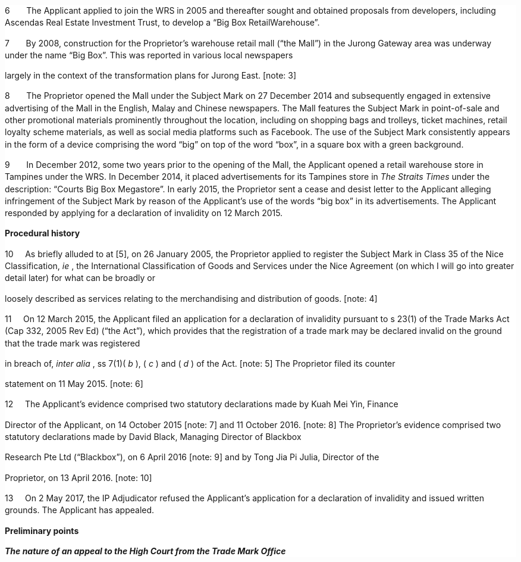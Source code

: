 6       The Applicant applied to join the WRS in 2005 and thereafter sought and obtained proposals from developers, including Ascendas Real Estate Investment Trust, to develop a “Big Box RetailWarehouse”. 

7       By 2008, construction for the Proprietor’s warehouse retail mall (“the Mall”) in the Jurong Gateway area was underway under the name “Big Box”. This was reported in various local newspapers 

largely in the context of the transformation plans for Jurong East. [note: 3] 

8       The Proprietor opened the Mall under the Subject Mark on 27 December 2014 and subsequently engaged in extensive advertising of the Mall in the English, Malay and Chinese newspapers. The Mall features the Subject Mark in point-of-sale and other promotional materials prominently throughout the location, including on shopping bags and trolleys, ticket machines, retail loyalty scheme materials, as well as social media platforms such as Facebook. The use of the Subject Mark consistently appears in the form of a device comprising the word “big” on top of the word “box”, in a square box with a green background. 

9       In December 2012, some two years prior to the opening of the Mall, the Applicant opened a retail warehouse store in Tampines under the WRS. In December 2014, it placed advertisements for its Tampines store in _The Straits Times_ under the description: “Courts Big Box Megastore”. In early 2015, the Proprietor sent a cease and desist letter to the Applicant alleging infringement of the Subject Mark by reason of the Applicant’s use of the words “big box” in its advertisements. The Applicant responded by applying for a declaration of invalidity on 12 March 2015. 

**Procedural history** 

10     As briefly alluded to at [5], on 26 January 2005, the Proprietor applied to register the Subject Mark in Class 35 of the Nice Classification, _ie_ , the International Classification of Goods and Services under the Nice Agreement (on which I will go into greater detail later) for what can be broadly or 

loosely described as services relating to the merchandising and distribution of goods. [note: 4] 

11     On 12 March 2015, the Applicant filed an application for a declaration of invalidity pursuant to s 23(1) of the Trade Marks Act (Cap 332, 2005 Rev Ed) (“the Act”), which provides that the registration of a trade mark may be declared invalid on the ground that the trade mark was registered 

in breach of, _inter alia_ , ss 7(1)( _b_ ), ( _c_ ) and ( _d_ ) of the Act. [note: 5] The Proprietor filed its counter

statement on 11 May 2015. [note: 6] 

12     The Applicant’s evidence comprised two statutory declarations made by Kuah Mei Yin, Finance 

Director of the Applicant, on 14 October 2015 [note: 7] and 11 October 2016. [note: 8] The Proprietor’s evidence comprised two statutory declarations made by David Black, Managing Director of Blackbox 

Research Pte Ltd (“Blackbox”), on 6 April 2016 [note: 9] and by Tong Jia Pi Julia, Director of the 

Proprietor, on 13 April 2016. [note: 10] 

13     On 2 May 2017, the IP Adjudicator refused the Applicant’s application for a declaration of invalidity and issued written grounds. The Applicant has appealed. 

**Preliminary points** 


**_The nature of an appeal to the High Court from the Trade Mark Office_** 
